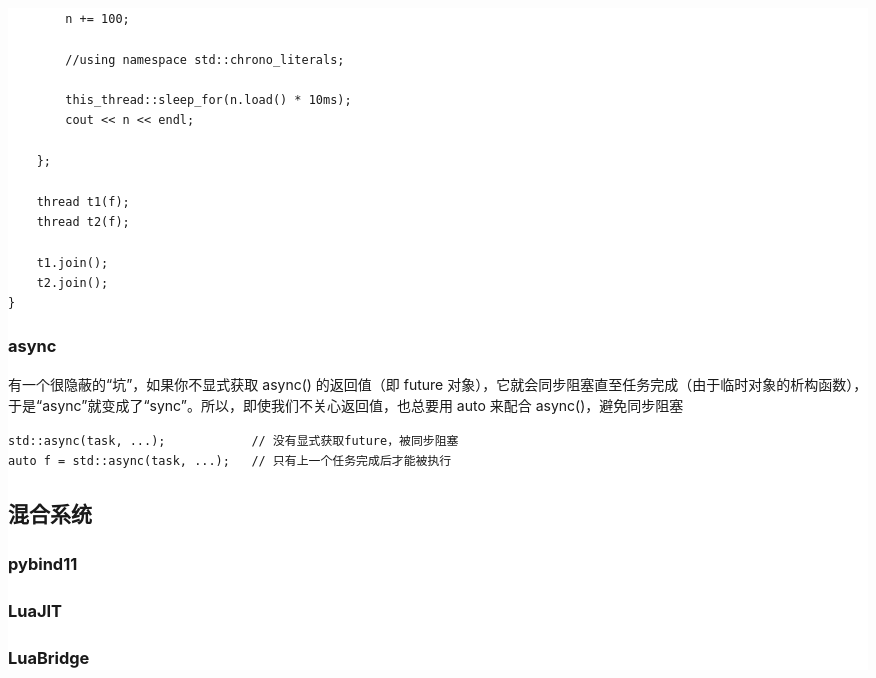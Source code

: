 	        n += 100;
	
	        //using namespace std::chrono_literals;
	
	        this_thread::sleep_for(n.load() * 10ms);
	        cout << n << endl;
	
	    };
	
	    thread t1(f);
	    thread t2(f);
	
	    t1.join();
	    t2.join();
	}

### async

有一个很隐蔽的“坑”，如果你不显式获取 async() 的返回值（即 future 对象），它就会同步阻塞直至任务完成（由于临时对象的析构函数），于是“async”就变成了“sync”。所以，即使我们不关心返回值，也总要用 auto 来配合 async()，避免同步阻塞

	std::async(task, ...);            // 没有显式获取future，被同步阻塞
	auto f = std::async(task, ...);   // 只有上一个任务完成后才能被执行


## 混合系统
### pybind11
### LuaJIT
### LuaBridge